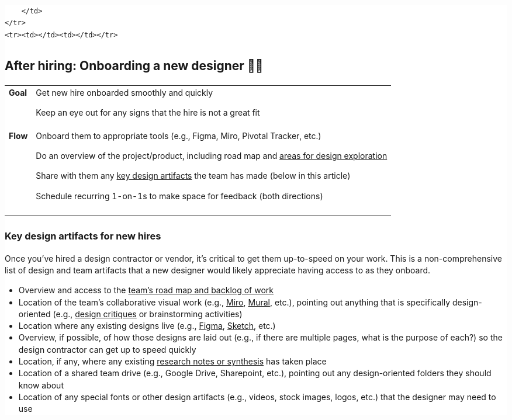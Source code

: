         </td>
    </tr>
    <tr><td></td><td></td></tr>
</table>


## After hiring: Onboarding a new designer 👱🎨

<table class="table">
    <tr>
        <td><strong>Goal</strong></td>
        <td>Get new hire onboarded smoothly and quickly
            <p>
            Keep an eye out for any signs that the hire is not a great fit
        </td>
    </tr>
    <tr>
        <td><strong>Flow</strong></td>
        <td>Onboard them to appropriate tools (e.g., Figma, Miro, Pivotal Tracker, etc.)
            <p>
                Do an overview of the project/product, including road map and
                <a href="#areas-for-design-exploration">areas for design exploration</a>
            <p>
                Share with them any
                <a href="#key-design-artifacts-for-new-hires">key design artifacts</a> the team has made (below in this article)
            <p>
                Schedule recurring 1-on-1s to make space for feedback (both directions)
        </td>
    </tr>
    <tr><td></td><td></td></tr>
</table>


### Key design artifacts for new hires

Once you’ve hired a design contractor or vendor, it’s critical to get them up-to-speed on your work. This is a non-comprehensive list of design and team artifacts that a new designer would likely appreciate having access to as they onboard.

* Overview and access to the [team’s road map and backlog of work](/practices/outcome-oriented-roadmap)
* Location of the team’s collaborative visual work (e.g., [Miro](https://miro.com/), [Mural](https://www.mural.co/), etc.), pointing out anything that is specifically design-oriented (e.g., [design critiques](/practices/design-critique) or brainstorming activities)
* Location where any existing designs live (e.g., [Figma](https://www.figma.com/), [Sketch](https://www.sketch.com/), etc.)
* Overview, if possible, of how those designs are laid out (e.g., if there are multiple pages, what is the purpose of each?) so the design contractor can get up to speed quickly
* Location, if any, where any existing [research notes or synthesis](/practices/research-synthesis) has taken place
* Location of a shared team drive (e.g., Google Drive, Sharepoint, etc.), pointing out any design-oriented folders they should know about
* Location of any special fonts or other design artifacts (e.g., videos, stock images, logos, etc.) that the designer may need to use
